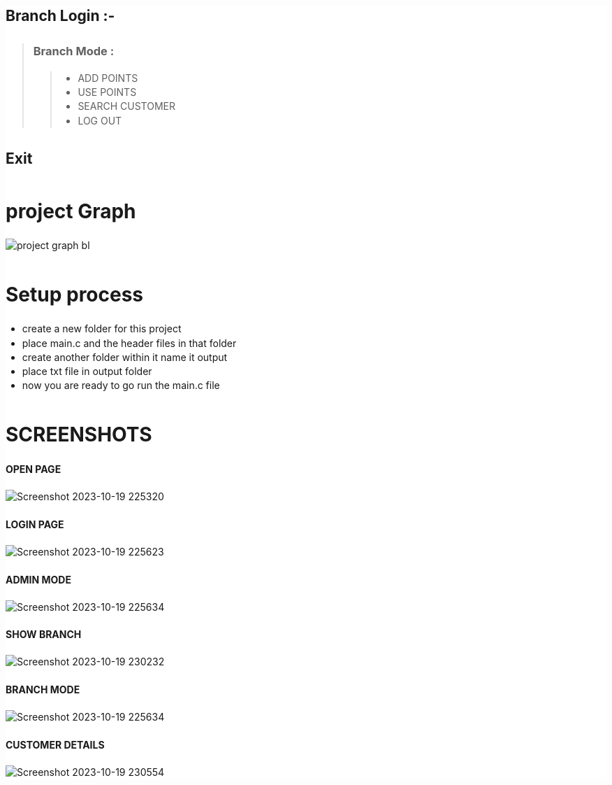   ## Branch Login :-
  >  ### Branch  Mode :                    
  >> - ADD POINTS
  >> - USE POINTS
  >> - SEARCH CUSTOMER
  >> -  LOG OUT

  ## Exit                       



# project Graph

![project graph bl](https://github.com/Yeamin-Talukder/-Customer-Management-System-CMS-/assets/61332874/3b90dba1-3b3a-4a01-b6cf-9aa76f2b4469)



# Setup process
- create a new folder for this project
- place main.c and the header files in that folder
- create another folder within it name it output
- place txt file in output folder
- now you are ready to go run the main.c file




# SCREENSHOTS

 #### OPEN PAGE 
![Screenshot 2023-10-19 225320](https://github.com/Yeamin-Talukder/-Customer-Management-System-CMS-/assets/61332874/82568d33-2fdf-4f25-9483-d593eaafd0e8)

#### LOGIN PAGE
![Screenshot 2023-10-19 225623](https://github.com/Yeamin-Talukder/-Customer-Management-System-CMS-/assets/61332874/6ac3fdad-8493-4d87-abb3-cbf89b20c1aa)

 #### ADMIN MODE
![Screenshot 2023-10-19 225634](https://github.com/Yeamin-Talukder/-Customer-Management-System-CMS-/assets/61332874/52dcd41c-f2b8-4b46-9e31-465e4ed7a0dd)

#### SHOW BRANCH
![Screenshot 2023-10-19 230232](https://github.com/Yeamin-Talukder/-Customer-Management-System-CMS-/assets/61332874/e99d9cab-64fa-471b-9773-0783c6d857e3)

 #### BRANCH MODE
![Screenshot 2023-10-19 225634](https://github.com/Yeamin-Talukder/-Customer-Management-System-CMS-/assets/61332874/52dcd41c-f2b8-4b46-9e31-465e4ed7a0dd)

#### CUSTOMER DETAILS
![Screenshot 2023-10-19 230554](https://github.com/Yeamin-Talukder/-Customer-Management-System-CMS-/assets/61332874/d78a137a-9dda-406c-a976-7f07ba5562a7)
